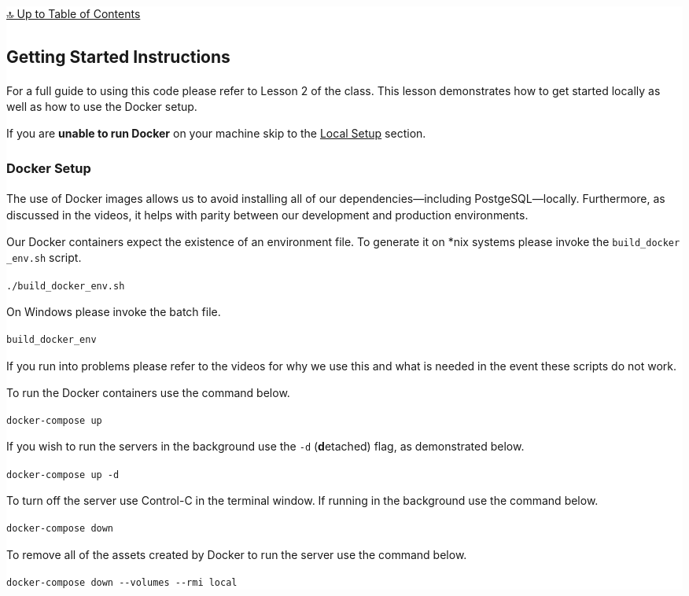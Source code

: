 [Django 2.1]: https://docs.djangoproject.com/en/2.1/

[🔝 Up to Table of Contents](#table-of-contents)

## Getting Started Instructions

For a full guide to using this code please refer to Lesson 2 of the
class. This lesson demonstrates how to get started locally as well as
how to use the Docker setup.

If you are **unable to run Docker** on your machine skip to the [Local
Setup](#local-setup) section.

### Docker Setup

The use of Docker images allows us to avoid installing all of our
dependencies—including PostgeSQL—locally. Furthermore, as discussed
in the videos, it helps with parity between our development and
production environments.

Our Docker containers expect the existence of an environment file. To
generate it on *nix systems please invoke the `build_docker_env.sh`
script.

```shell
./build_docker_env.sh
```

On Windows please invoke the batch file.

```
build_docker_env
```

If you run into problems please refer to the videos for why we use this
and what is needed in the event these scripts do not work.

To run the Docker containers use the command below.

```shell
docker-compose up
```

If you wish to run the servers in the background use the `-d`
(**d**etached) flag, as demonstrated below.

```shell
docker-compose up -d
```

To turn off the server use Control-C in the terminal window. If running
in the background use the command below.

```shell
docker-compose down
```

To remove all of the assets created by Docker to run the server use the
command below.

```shell
docker-compose down --volumes --rmi local
```


[Andrew Pinkham]: https://andrewsforge.com
[Python Web Development]: https://pywebdev.com
[Oreilly Online]: https://learning.oreilly.com/videos/web-development-in/9780134659824/
[JamBon Software]: https://www.jambonsw.com
[Python]: https://www.python.org/downloads/
[pip]: https://pip.pypa.io/en/stable/installing/
[`virtualenvwrapper`]: https://virtualenvwrapper.readthedocs.io/en/latest/install.html
[Docker]: https://www.docker.com/get-started
[Docker-Compose]: https://docs.docker.com/compose/
[PostgreSQL]: https://www.postgresql.org/
[`ViewSets`]: https://www.django-rest-framework.org/api-guide/viewsets/
[`APIView`]: http://www.cdrf.co/3.7/rest_framework.views/APIView.html
[`HyperlinkedRelatedField`]: https://www.django-rest-framework.org/api-guide/relations/#hyperlinkedrelatedfield
[`CreateView`]: http://ccbv.co.uk/projects/Django/2.0/django.views.generic.edit/CreateView/
[`UpdateView`]: http://ccbv.co.uk/projects/Django/2.0/django.views.generic.edit/UpdateView/
[`DeleteView`]: http://ccbv.co.uk/projects/Django/2.0/django.views.generic.edit/DeleteView/
[`DefaultRouter`]: https://www.django-rest-framework.org/api-guide/routers/#defaultrouter
[on Github]: https://github.com/jambonrose/python-web-dev-21-2
[`with_tests` branch]: https://github.com/jambonrose/python-web-dev-21-2/tree/with_tests
[12 Factor App]: https://12factor.net/
[Heroku]: https://www.heroku.com/
[sign up for Heroku]: https://signup.heroku.com/
[Heroku CLI]: https://devcenter.heroku.com/articles/heroku-cli#download-and-install
[Getting Started with Python]: https://devcenter.heroku.com/articles/getting-started-with-python#introduction
[Django Unleashed]: https://django-unleashed.com/